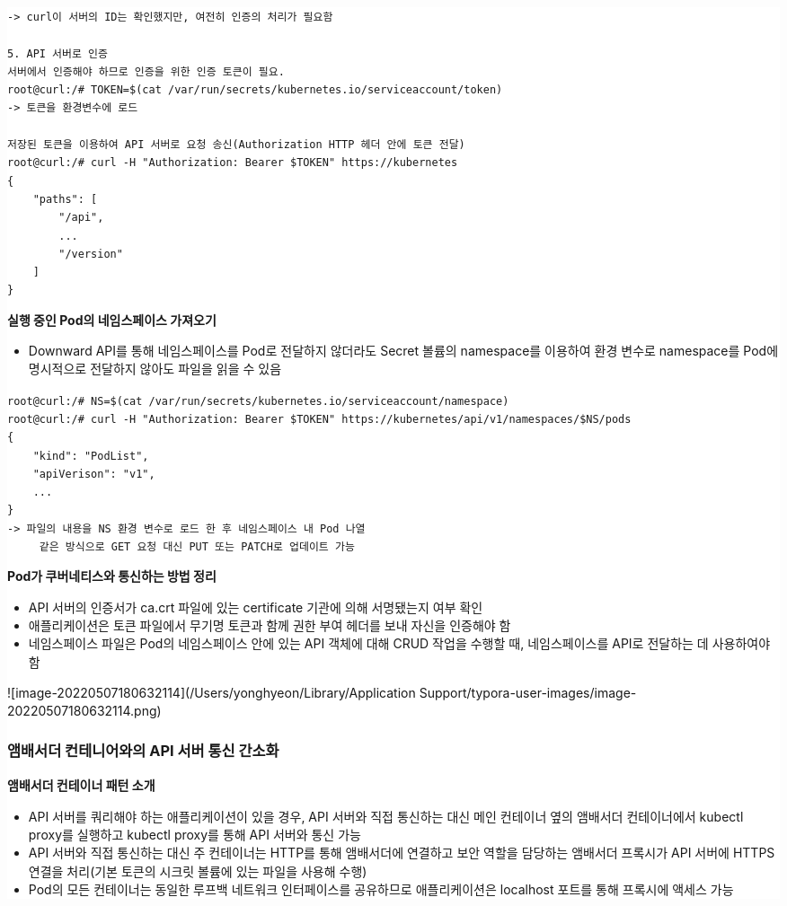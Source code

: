 ``` sample-pod
-> curl이 서버의 ID는 확인했지만, 여전히 인증의 처리가 필요함

5. API 서버로 인증
서버에서 인증해야 하므로 인증을 위한 인증 토큰이 필요.
root@curl:/# TOKEN=$(cat /var/run/secrets/kubernetes.io/serviceaccount/token)
-> 토큰을 환경변수에 로드

저장된 토큰을 이용하여 API 서버로 요청 송신(Authorization HTTP 헤더 안에 토큰 전달)
root@curl:/# curl -H "Authorization: Bearer $TOKEN" https://kubernetes
{
	"paths": [
		"/api",
		...
		"/version"
	]
}

```



**실행 중인 Pod의 네임스페이스 가져오기**

* Downward API를 통해 네임스페이스를 Pod로 전달하지 않더라도 Secret 볼륨의 namespace를 이용하여 환경 변수로 namespace를 Pod에 명시적으로 전달하지 않아도 파일을 읽을 수 있음

```sample
root@curl:/# NS=$(cat /var/run/secrets/kubernetes.io/serviceaccount/namespace)
root@curl:/# curl -H "Authorization: Bearer $TOKEN" https://kubernetes/api/v1/namespaces/$NS/pods
{
	"kind": "PodList",
	"apiVerison": "v1",
	...
}
-> 파일의 내용을 NS 환경 변수로 로드 한 후 네임스페이스 내 Pod 나열
	 같은 방식으로 GET 요청 대신 PUT 또는 PATCH로 업데이트 가능
```



**Pod가 쿠버네티스와 통신하는 방법 정리**

* API 서버의 인증서가 ca.crt 파일에 있는 certificate 기관에 의해 서명됐는지 여부 확인
* 애플리케이션은 토큰 파일에서 무기명 토큰과 함께 권한 부여 헤더를 보내 자신을 인증해야 함
* 네임스페이스 파일은 Pod의 네임스페이스 안에 있는 API 객체에 대해 CRUD 작업을 수행할 때, 네임스페이스를 API로 전달하는 데 사용하여야 함

![image-20220507180632114](/Users/yonghyeon/Library/Application Support/typora-user-images/image-20220507180632114.png)



### 앰배서더 컨테니어와의 API 서버 통신 간소화



**앰배서더 컨테이너 패턴 소개**

* API 서버를 쿼리해야 하는 애플리케이션이 있을 경우, API 서버와 직접 통신하는 대신 메인 컨테이너 옆의 앰배서더 컨테이너에서 kubectl proxy를 실행하고 kubectl proxy를 통해 API 서버와 통신 가능
* API 서버와 직접 통신하는 대신 주 컨테이너는 HTTP를 통해 앰배서더에 연결하고 보안 역할을 담당하는 앰배서더 프록시가 API 서버에 HTTPS 연결을 처리(기본 토큰의 시크릿 볼륨에 있는 파일을 사용해 수행)
* Pod의 모든 컨테이너는 동일한 루프백 네트워크 인터페이스를 공유하므로 애플리케이션은 localhost 포트를 통해 프록시에 액세스 가능
